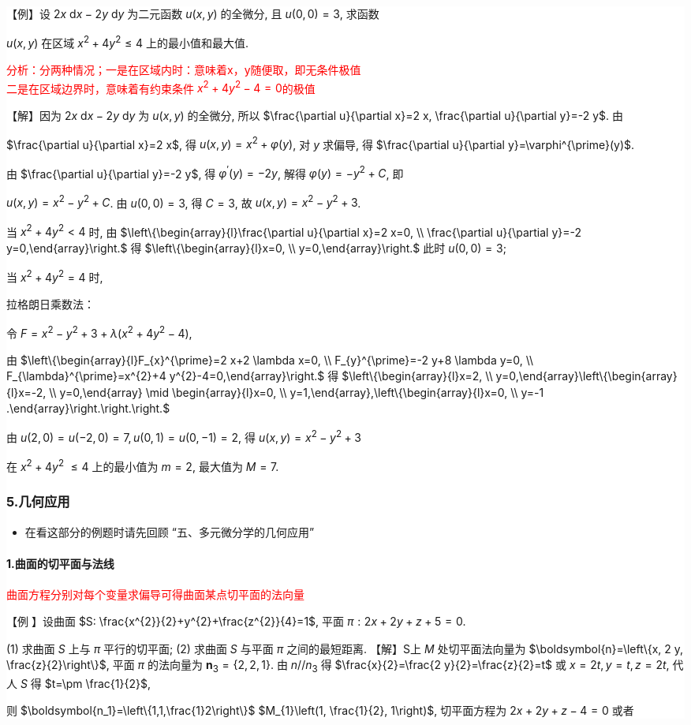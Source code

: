 

【例】设 $2 x \mathrm{~d} x-2 y \mathrm{~d} y$ 为二元函数 $u(x, y)$ 的全微分, 且 $u(0,0)=3$, 求函数 

$u(x, y)$ 在区域 $x^{2}+4 y^{2} \leqslant 4$ 上的最小值和最大值.

<font color=#FF0000>分析：分两种情况；一是在区域内时：意味着x，y随便取，即无条件极值<br>二是在区域边界时，意味着有约束条件 $x^2+4y^2-4=0$的极值</font>

【解】因为 $2 x \mathrm{~d} x-2 y \mathrm{~d} y$ 为 $u(x, y)$ 的全微分, 所以 $\frac{\partial u}{\partial x}=2 x, \frac{\partial u}{\partial y}=-2 y$. 由 

$\frac{\partial u}{\partial x}=2 x$, 得 $u(x, y)=x^{2}+\varphi(y)$, 对 $y$ 求偏导, 得 $\frac{\partial u}{\partial y}=\varphi^{\prime}(y)$.

由 $\frac{\partial u}{\partial y}=-2 y$, 得 $\varphi^{\prime}(y)=-2 y$, 解得 $\varphi(y)=-y^{2}+C$, 即 

$u(x, y)=x^{2}-y^{2}+C$. 由 $u(0,0)=3$, 得 $C=3$, 故 $u(x, y)=x^{2}-y^{2}+3$.



当 $x^{2}+4 y^{2}<4$ 时, 由 $\left\{\begin{array}{l}\frac{\partial u}{\partial x}=2 x=0, \\ \frac{\partial u}{\partial y}=-2 y=0,\end{array}\right.$ 得 $\left\{\begin{array}{l}x=0, \\ y=0,\end{array}\right.$ 此时 $u(0,0)=3$;



当 $x^{2}+4 y^{2}=4$ 时,

拉格朗日乘数法：

令 $F=x^{2}-y^{2}+3+\lambda\left(x^{2}+4 y^{2}-4\right)$,

由 $\left\{\begin{array}{l}F_{x}^{\prime}=2 x+2 \lambda x=0, \\ F_{y}^{\prime}=-2 y+8 \lambda y=0, \\ F_{\lambda}^{\prime}=x^{2}+4 y^{2}-4=0,\end{array}\right.$ 得 $\left\{\begin{array}{l}x=2, \\ y=0,\end{array}\left\{\begin{array}{l}x=-2, \\ y=0,\end{array} \mid \begin{array}{l}x=0, \\ y=1,\end{array},\left\{\begin{array}{l}x=0, \\ y=-1 .\end{array}\right.\right.\right.$

由 $u(2,0)=u(-2,0)=7, u(0,1)=u(0,-1)=2$, 得 $u(x, y)=x^{2}-y^{2}+3$ 

在 $x^{2}+4 y^{2}$ $\leqslant 4$ 上的最小值为 $m=2$, 最大值为 $M=7$.





### 5.几何应用

- 在看这部分的例题时请先回顾 “五、多元微分学的几何应用”

#### 1.曲面的切平面与法线

<font color=#FF0000>曲面方程分别对每个变量求偏导可得曲面某点切平面的法向量</font>

【例 】设曲面 $S: \frac{x^{2}}{2}+y^{2}+\frac{z^{2}}{4}=1$, 平面 $\pi: 2 x+2 y+z+5=0$.

(1) 求曲面 $S$ 上与 $\pi$ 平行的切平面;
(2) 求曲面 $S$ 与平面 $\pi$ 之间的最短距离.
【解】S上 $M$ 处切平面法向量为 $\boldsymbol{n}=\left\{x, 2 y, \frac{z}{2}\right\}$, 平面 $\pi$ 的法向量为 $\boldsymbol{n}_{3}=\{2,2,1\}$. 由 $n / / n_{3}$ 得 $\frac{x}{2}=\frac{2 y}{2}=\frac{z}{2}=t$ 或 $x=2 t, y=t, z=2 t$, 代人 $S$ 得 $t=\pm \frac{1}{2}$, 

则  $\boldsymbol{n_1}=\left\{1,1,\frac{1}2\right\}$ $M_{1}\left(1, \frac{1}{2}, 1\right)$, 切平面方程为 $2 x+2 y+z-4=0$ 或者

